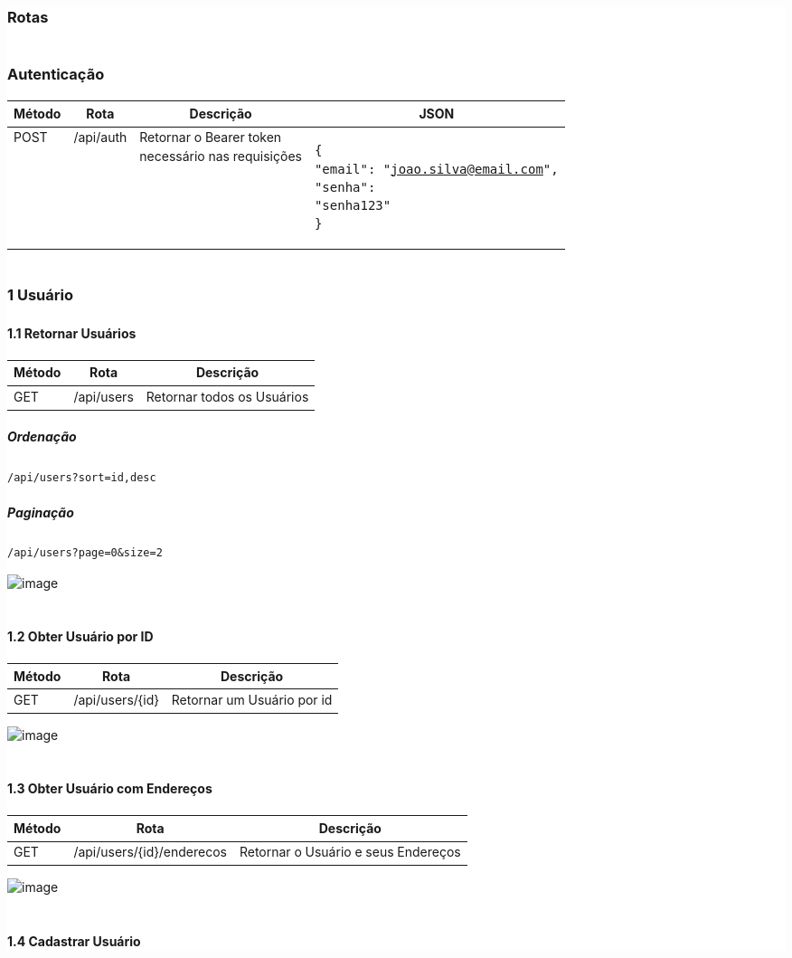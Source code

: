 #

### Rotas
#
### Autenticação
| Método      | Rota        | Descrição | JSON |
| ----------- | ----------- | ---------- | ----------  |
| POST         | /api/auth       | Retornar o Bearer token <br> necessário nas requisições |  <pre>{<br>"email": "joao.silva@email.com",<br>"senha": "senha123"<br>}</pre>|

#

### 1 Usuário
#### 1.1 Retornar Usuários
| Método | Rota | Descrição                  | 
| --- | --- |----------------------------|
|GET | /api/users | Retornar todos os Usuários |

##### Ordenação
```
/api/users?sort=id,desc
```
##### Paginação
```
/api/users?page=0&size=2
```
![image](https://user-images.githubusercontent.com/95001637/226931445-4d08df49-51af-4467-af42-883b50b662f7.png)

#

#### 1.2 Obter Usuário por ID

| Método | Rota            | Descrição                  | 
| --- |-----------------|----------------------------| 
|GET | /api/users/{id} | Retornar um Usuário por id |

![image](https://user-images.githubusercontent.com/95001637/226931759-e38da416-b6c7-480c-a699-016e02e1e4d2.png)

#

#### 1.3 Obter Usuário com Endereços

| Método | Rota                      | Descrição                           |
|--------|---------------------------|-------------------------------------|
| GET    | /api/users/{id}/enderecos | Retornar o Usuário e seus Endereços |

![image](https://user-images.githubusercontent.com/95001637/226932197-c14f7374-0836-4408-b601-03e0ec796ccf.png)

#

#### 1.4 Cadastrar Usuário

